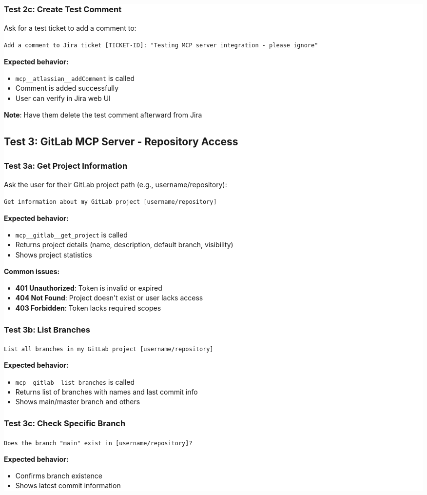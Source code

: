 ### Test 2c: Create Test Comment

Ask for a test ticket to add a comment to:

```
Add a comment to Jira ticket [TICKET-ID]: "Testing MCP server integration - please ignore"
```

**Expected behavior:**
- `mcp__atlassian__addComment` is called
- Comment is added successfully
- User can verify in Jira web UI

**Note**: Have them delete the test comment afterward from Jira

## Test 3: GitLab MCP Server - Repository Access

### Test 3a: Get Project Information

Ask the user for their GitLab project path (e.g., username/repository):

```
Get information about my GitLab project [username/repository]
```

**Expected behavior:**
- `mcp__gitlab__get_project` is called
- Returns project details (name, description, default branch, visibility)
- Shows project statistics

**Common issues:**
- **401 Unauthorized**: Token is invalid or expired
- **404 Not Found**: Project doesn't exist or user lacks access
- **403 Forbidden**: Token lacks required scopes

### Test 3b: List Branches

```
List all branches in my GitLab project [username/repository]
```

**Expected behavior:**
- `mcp__gitlab__list_branches` is called
- Returns list of branches with names and last commit info
- Shows main/master branch and others

### Test 3c: Check Specific Branch

```
Does the branch "main" exist in [username/repository]?
```

**Expected behavior:**
- Confirms branch existence
- Shows latest commit information
